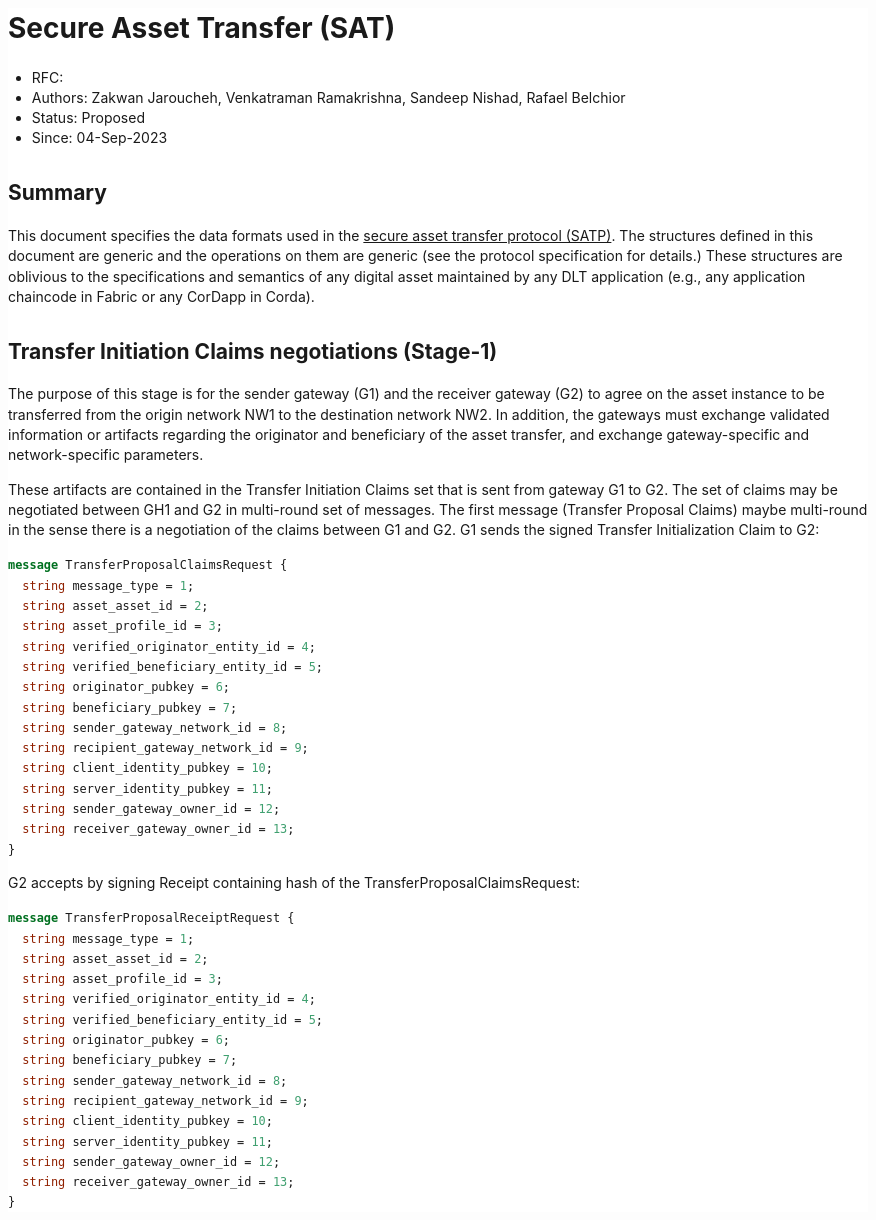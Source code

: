
# Secure Asset Transfer (SAT)

- RFC: 
- Authors: Zakwan Jaroucheh, Venkatraman Ramakrishna, Sandeep Nishad, Rafael Belchior
- Status: Proposed
- Since: 04-Sep-2023

## Summary
This document specifies the data formats used in the [secure asset transfer protocol (SATP)](../../protocols/satp/asset-transfer/generic.md). The structures defined in this document are generic and the operations on them are generic (see the protocol specification for details.) These structures are oblivious to the specifications and semantics of any digital asset maintained by any DLT application (e.g., any application chaincode in Fabric or any CorDapp in Corda).

## Transfer Initiation Claims negotiations (Stage-1)

The purpose of this stage is for the sender gateway (G1) and the receiver gateway (G2) to agree on the asset instance to be transferred from the origin network NW1 to the destination network NW2. In addition, the gateways must exchange validated information or artifacts regarding the originator and beneficiary of the asset transfer, and exchange gateway-specific and network-specific parameters.

These artifacts are contained in the Transfer Initiation Claims set that is sent from gateway G1 to G2. The set of claims may be negotiated between GH1 and G2 in multi-round set of messages. The first message (Transfer Proposal Claims) maybe multi-round in the sense there is a negotiation of the claims between G1 and G2. G1 sends the signed Transfer Initialization Claim to G2:

```protobuf
message TransferProposalClaimsRequest {
  string message_type = 1;
  string asset_asset_id = 2;
  string asset_profile_id = 3;
  string verified_originator_entity_id = 4;
  string verified_beneficiary_entity_id = 5;
  string originator_pubkey = 6;
  string beneficiary_pubkey = 7;
  string sender_gateway_network_id = 8;
  string recipient_gateway_network_id = 9;
  string client_identity_pubkey = 10;
  string server_identity_pubkey = 11;
  string sender_gateway_owner_id = 12;
  string receiver_gateway_owner_id = 13;
}
```

G2 accepts by signing Receipt containing hash of the TransferProposalClaimsRequest:

```protobuf
message TransferProposalReceiptRequest {
  string message_type = 1;
  string asset_asset_id = 2;
  string asset_profile_id = 3;
  string verified_originator_entity_id = 4;
  string verified_beneficiary_entity_id = 5;
  string originator_pubkey = 6;
  string beneficiary_pubkey = 7;
  string sender_gateway_network_id = 8;
  string recipient_gateway_network_id = 9;
  string client_identity_pubkey = 10;
  string server_identity_pubkey = 11;
  string sender_gateway_owner_id = 12;
  string receiver_gateway_owner_id = 13;
}
```

